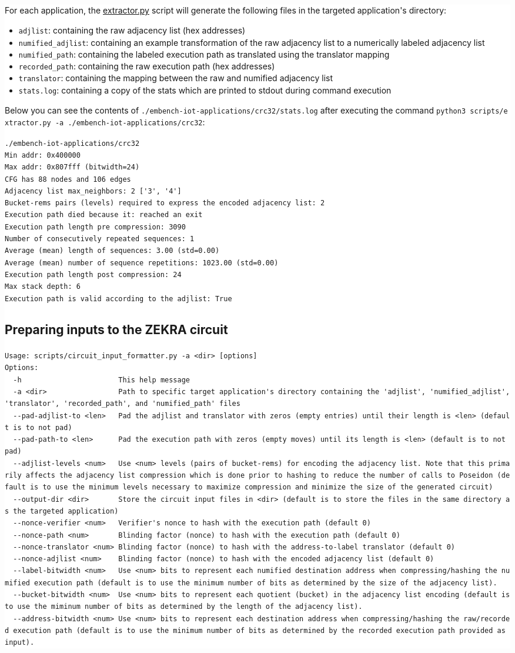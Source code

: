For each application, the [extractor.py](scripts/extractor.py) script will generate the following files in the targeted application's directory:

- `adjlist`: containing the raw adjacency list (hex addresses)
- `numified_adjlist`: containing an example transformation of the raw adjacency list to a numerically labeled adjacency list
- `numified_path`: containing the labeled execution path as translated using the translator mapping
- `recorded_path`: containing the raw execution path (hex addresses)
- `translator`: containing the mapping between the raw and numified adjacency list
- `stats.log`: containing a copy of the stats which are printed to stdout during command execution

Below you can see the contents of `./embench-iot-applications/crc32/stats.log` after executing the command `python3 scripts/extractor.py -a ./embench-iot-applications/crc32`:

```
./embench-iot-applications/crc32
Min addr: 0x400000
Max addr: 0x807fff (bitwidth=24)
CFG has 88 nodes and 106 edges
Adjacency list max_neighbors: 2 ['3', '4']
Bucket-rems pairs (levels) required to express the encoded adjacency list: 2
Execution path died because it: reached an exit
Execution path length pre compression: 3090
Number of consecutively repeated sequences: 1
Average (mean) length of sequences: 3.00 (std=0.00)
Average (mean) number of sequence repetitions: 1023.00 (std=0.00)
Execution path length post compression: 24
Max stack depth: 6
Execution path is valid according to the adjlist: True
```

## Preparing inputs to the ZEKRA circuit

```
Usage: scripts/circuit_input_formatter.py -a <dir> [options]
Options:
  -h                       This help message
  -a <dir>                 Path to specific target application's directory containing the 'adjlist', 'numified_adjlist', 'translator', 'recorded_path', and 'numified_path' files
  --pad-adjlist-to <len>   Pad the adjlist and translator with zeros (empty entries) until their length is <len> (default is to not pad)
  --pad-path-to <len>      Pad the execution path with zeros (empty moves) until its length is <len> (default is to not pad)
  --adjlist-levels <num>   Use <num> levels (pairs of bucket-rems) for encoding the adjacency list. Note that this primarily affects the adjacency list compression which is done prior to hashing to reduce the number of calls to Poseidon (default is to use the minimum levels necessary to maximize compression and minimize the size of the generated circuit)
  --output-dir <dir>       Store the circuit input files in <dir> (default is to store the files in the same directory as the targeted application)
  --nonce-verifier <num>   Verifier's nonce to hash with the execution path (default 0)
  --nonce-path <num>       Blinding factor (nonce) to hash with the execution path (default 0)
  --nonce-translator <num> Blinding factor (nonce) to hash with the address-to-label translator (default 0)
  --nonce-adjlist <num>    Blinding factor (nonce) to hash with the encoded adjacency list (default 0)
  --label-bitwidth <num>   Use <num> bits to represent each numified destination address when compressing/hashing the numified execution path (default is to use the minimum number of bits as determined by the size of the adjacency list).
  --bucket-bitwidth <num>  Use <num> bits to represent each quotient (bucket) in the adjacency list encoding (default is to use the miminum number of bits as determined by the length of the adjacency list).
  --address-bitwidth <num> Use <num> bits to represent each destination address when compressing/hashing the raw/recorded execution path (default is to use the minimum number of bits as determined by the recorded execution path provided as input).
```
